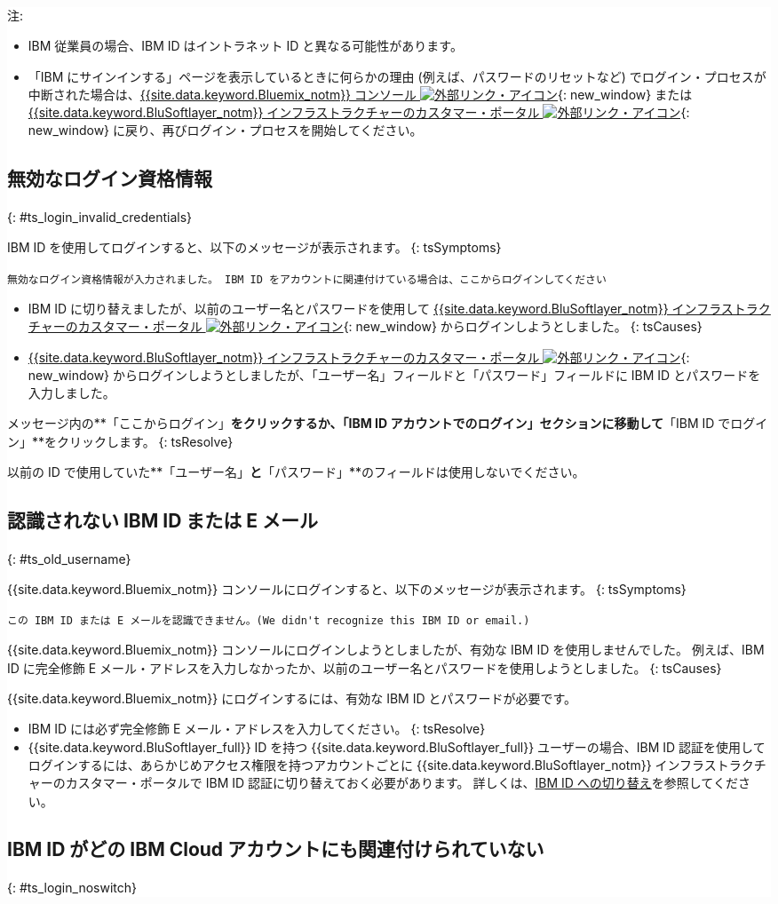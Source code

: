 注:

 * IBM 従業員の場合、IBM ID はイントラネット ID と異なる可能性があります。
 
 * 「IBM にサインインする」ページを表示しているときに何らかの理由 (例えば、パスワードのリセットなど) でログイン・プロセスが中断された場合は、[{{site.data.keyword.Bluemix_notm}} コンソール ![外部リンク・アイコン](../icons/launch-glyph.svg "外部リンク・アイコン")](https://console.{DomainName}){: new_window} または [{{site.data.keyword.BluSoftlayer_notm}} インフラストラクチャーのカスタマー・ポータル ![外部リンク・アイコン](../icons/launch-glyph.svg "外部リンク・アイコン")](https://control.softlayer.com){: new_window} に戻り、再びログイン・プロセスを開始してください。


## 無効なログイン資格情報
{: #ts_login_invalid_credentials}

IBM ID を使用してログインすると、以下のメッセージが表示されます。
{: tsSymptoms}

`無効なログイン資格情報が入力されました。 IBM ID をアカウントに関連付けている場合は、ここからログインしてください`

* IBM ID に切り替えましたが、以前のユーザー名とパスワードを使用して [{{site.data.keyword.BluSoftlayer_notm}} インフラストラクチャーのカスタマー・ポータル ![外部リンク・アイコン](../icons/launch-glyph.svg "外部リンク・アイコン")](https://control.softlayer.com){: new_window} からログインしようとしました。
{: tsCauses}

* [{{site.data.keyword.BluSoftlayer_notm}} インフラストラクチャーのカスタマー・ポータル ![外部リンク・アイコン](../icons/launch-glyph.svg "外部リンク・アイコン")](https://control.softlayer.com){: new_window} からログインしようとしましたが、「ユーザー名」フィールドと「パスワード」フィールドに IBM ID とパスワードを入力しました。

メッセージ内の**「ここからログイン」**をクリックするか、「IBM ID アカウントでのログイン」セクションに移動して**「IBM ID でログイン」**をクリックします。
{: tsResolve}

以前の ID で使用していた**「ユーザー名」**と**「パスワード」**のフィールドは使用しないでください。


## 認識されない IBM ID または E メール
{: #ts_old_username}

{{site.data.keyword.Bluemix_notm}} コンソールにログインすると、以下のメッセージが表示されます。
{: tsSymptoms}

`この IBM ID または E メールを認識できません。(We didn't recognize this IBM ID or email.)`

{{site.data.keyword.Bluemix_notm}} コンソールにログインしようとしましたが、有効な IBM ID を使用しませんでした。 例えば、IBM ID に完全修飾 E メール・アドレスを入力しなかったか、以前のユーザー名とパスワードを使用しようとしました。
{: tsCauses}

{{site.data.keyword.Bluemix_notm}} にログインするには、有効な IBM ID とパスワードが必要です。

 * IBM ID には必ず完全修飾 E メール・アドレスを入力してください。
 {: tsResolve}
 * {{site.data.keyword.BluSoftlayer_full}} ID を持つ {{site.data.keyword.BluSoftlayer_full}} ユーザーの場合、IBM ID 認証を使用してログインするには、あらかじめアクセス権限を持つアカウントごとに {{site.data.keyword.BluSoftlayer_notm}} インフラストラクチャーのカスタマー・ポータルで IBM ID 認証に切り替えておく必要があります。
 詳しくは、[IBM ID への切り替え](/docs/account/softlayerlink.html#switching-to-ibmid)を参照してください。


## IBM ID がどの IBM Cloud アカウントにも関連付けられていない
{: #ts_login_noswitch}
